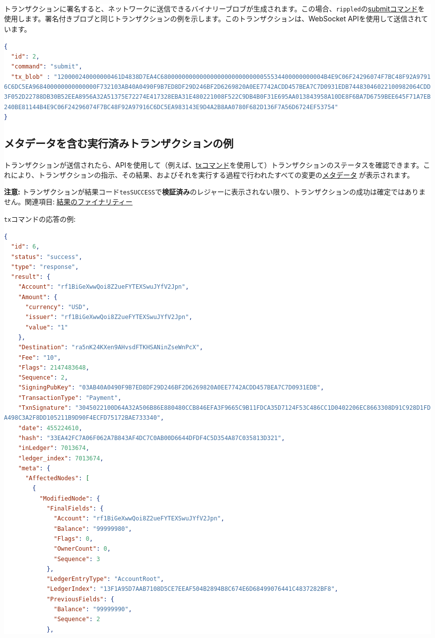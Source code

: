 トランザクションに署名すると、ネットワークに送信できるバイナリーブロブが生成されます。この場合、`rippled`の[submitコマンド](submit.html)を使用します。署名付きブロブと同じトランザクションの例を示します。このトランザクションは、WebSocket APIを使用して送信されています。

```json
{
  "id": 2,
  "command": "submit",
  "tx_blob" : "120000240000000461D4838D7EA4C6800000000000000000000000000055534400000000004B4E9C06F24296074F7BC48F92A97916C6DC5EA968400000000000000F732103AB40A0490F9B7ED8DF29D246BF2D6269820A0EE7742ACDD457BEA7C7D0931EDB74483046022100982064CDD3F052D22788DB30B52EEA8956A32A51375E72274E417328EBA31E480221008F522C9DB4B0F31E695AA013843958A10DE8F6BA7D6759BEE645F71A7EB240BE81144B4E9C06F24296074F7BC48F92A97916C6DC5EA983143E9D4A2B8AA0780F682D136F7A56D6724EF53754"
}
```

## メタデータを含む実行済みトランザクションの例

トランザクションが送信されたら、APIを使用して（例えば、[txコマンド](tx.html)を使用して）トランザクションのステータスを確認できます。これにより、トランザクションの指示、その結果、およびそれを実行する過程で行われたすべての変更の[メタデータ](transaction-metadata.html) が表示されます。

**注意:** トランザクションが結果コード`tesSUCCESS`で**検証済み**のレジャーに表示されない限り、トランザクションの成功は確定ではありません。関連項目: [結果のファイナリティー](finality-of-results.html)

`tx`コマンドの応答の例:

```json
{
  "id": 6,
  "status": "success",
  "type": "response",
  "result": {
    "Account": "rf1BiGeXwwQoi8Z2ueFYTEXSwuJYfV2Jpn",
    "Amount": {
      "currency": "USD",
      "issuer": "rf1BiGeXwwQoi8Z2ueFYTEXSwuJYfV2Jpn",
      "value": "1"
    },
    "Destination": "ra5nK24KXen9AHvsdFTKHSANinZseWnPcX",
    "Fee": "10",
    "Flags": 2147483648,
    "Sequence": 2,
    "SigningPubKey": "03AB40A0490F9B7ED8DF29D246BF2D6269820A0EE7742ACDD457BEA7C7D0931EDB",
    "TransactionType": "Payment",
    "TxnSignature": "3045022100D64A32A506B86E880480CCB846EFA3F9665C9B11FDCA35D7124F53C486CC1D0402206EC8663308D91C928D1FDA498C3A2F8DD105211B9D90F4ECFD75172BAE733340",
    "date": 455224610,
    "hash": "33EA42FC7A06F062A7B843AF4DC7C0AB00D6644DFDF4C5D354A87C035813D321",
    "inLedger": 7013674,
    "ledger_index": 7013674,
    "meta": {
      "AffectedNodes": [
        {
          "ModifiedNode": {
            "FinalFields": {
              "Account": "rf1BiGeXwwQoi8Z2ueFYTEXSwuJYfV2Jpn",
              "Balance": "99999980",
              "Flags": 0,
              "OwnerCount": 0,
              "Sequence": 3
            },
            "LedgerEntryType": "AccountRoot",
            "LedgerIndex": "13F1A95D7AAB7108D5CE7EEAF504B2894B8C674E6D68499076441C4837282BF8",
            "PreviousFields": {
              "Balance": "99999990",
              "Sequence": 2
            },
```